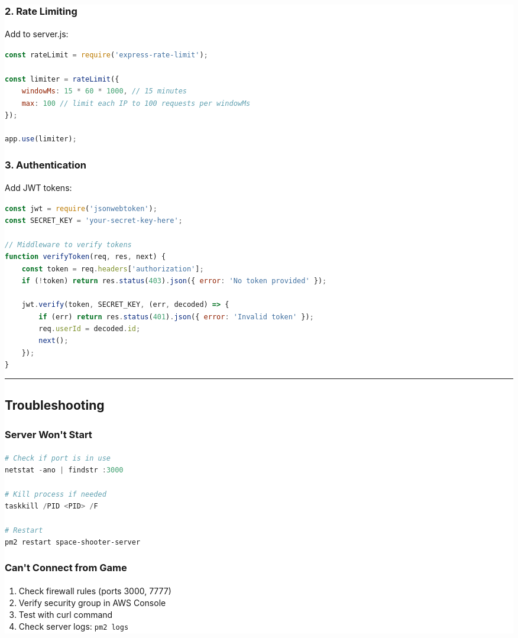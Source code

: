 ### 2. Rate Limiting
Add to server.js:
```javascript
const rateLimit = require('express-rate-limit');

const limiter = rateLimit({
    windowMs: 15 * 60 * 1000, // 15 minutes
    max: 100 // limit each IP to 100 requests per windowMs
});

app.use(limiter);
```

### 3. Authentication
Add JWT tokens:
```javascript
const jwt = require('jsonwebtoken');
const SECRET_KEY = 'your-secret-key-here';

// Middleware to verify tokens
function verifyToken(req, res, next) {
    const token = req.headers['authorization'];
    if (!token) return res.status(403).json({ error: 'No token provided' });
    
    jwt.verify(token, SECRET_KEY, (err, decoded) => {
        if (err) return res.status(401).json({ error: 'Invalid token' });
        req.userId = decoded.id;
        next();
    });
}
```

---

## Troubleshooting

### Server Won't Start
```powershell
# Check if port is in use
netstat -ano | findstr :3000

# Kill process if needed
taskkill /PID <PID> /F

# Restart
pm2 restart space-shooter-server
```

### Can't Connect from Game
1. Check firewall rules (ports 3000, 7777)
2. Verify security group in AWS Console
3. Test with curl command
4. Check server logs: `pm2 logs`
